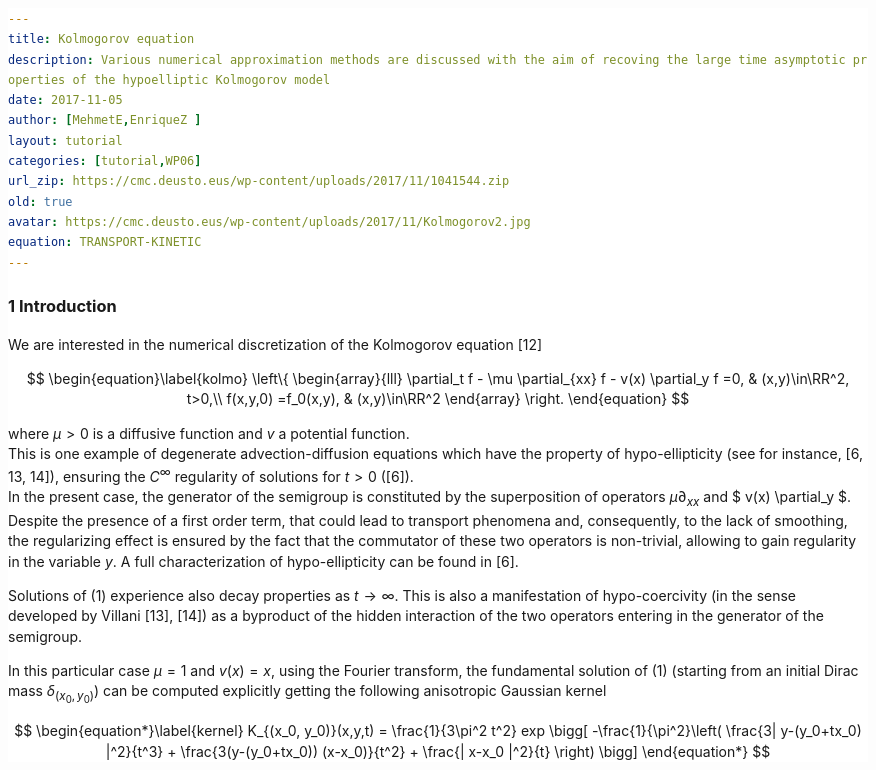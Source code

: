 ```yaml
---
title: Kolmogorov equation
description: Various numerical approximation methods are discussed with the aim of recoving the large time asymptotic properties of the hypoelliptic Kolmogorov model
date: 2017-11-05
author: [MehmetE,EnriqueZ ]
layout: tutorial
categories: [tutorial,WP06]
url_zip: https://cmc.deusto.eus/wp-content/uploads/2017/11/1041544.zip
old: true
avatar: https://cmc.deusto.eus/wp-content/uploads/2017/11/Kolmogorov2.jpg
equation: TRANSPORT-KINETIC
---
```


<h3>1 Introduction</h3>

We are interested in the numerical discretization of the  Kolmogorov equation [12]

$$
\begin{equation}\label{kolmo}
\left\{
\begin{array}{lll}
\partial_t f - \mu \partial_{xx} f - v(x) \partial_y f =0, & (x,y)\in\RR^2, t>0,\\
f(x,y,0) =f_0(x,y),      & (x,y)\in\RR^2
\end{array}
\right.
\end{equation}
$$

where $\mu>0$ is a diffusive  function and  $v$ a potential function.  
This is one example of degenerate advection-diffusion equations which have the property of hypo-ellipticity (see for instance, [6, 13, 14]), ensuring the $C^\infty$ regularity of solutions for $t>0$ ([6]).  
In the present case, the generator of the semigroup is constituted by the superposition of operators  $\mu \partial_{xx}$ and $ v(x) \partial_y $. Despite the presence of a first order term, that could lead to transport phenomena and, consequently, to the lack of smoothing, the regularizing effect is ensured by the fact that the commutator of these two operators is non-trivial, allowing to gain regularity in the variable $y$. A full characterization of hypo-ellipticity can be found in [6].

Solutions of (1) experience also  decay properties as $t\to  \infty$. This is also a manifestation of hypo-coercivity (in the sense developed by Villani [13], [14]) as a byproduct of the hidden interaction  of the two operators entering in the generator of the semigroup.

In this particular case $\mu=1$ and $v(x)=x$, using the Fourier transform, the fundamental solution of (1) (starting from an initial Dirac mass $\delta_{(x_0, y_0)}$) can be computed explicitly getting the following anisotropic Gaussian kernel


$$
 \begin{equation*}\label{kernel}
    K_{(x_0, y_0)}(x,y,t)  =
     \frac{1}{3\pi^2 t^2}
          exp \bigg[ -\frac{1}{\pi^2}\left(
                                    \frac{3| y-(y_0+tx_0) |^2}{t^3} +
                                    \frac{3(y-(y_0+tx_0)) (x-x_0)}{t^2}      +
                                    \frac{| x-x_0 |^2}{t}
                                    \right)
                \bigg]
  \end{equation*}
$$
